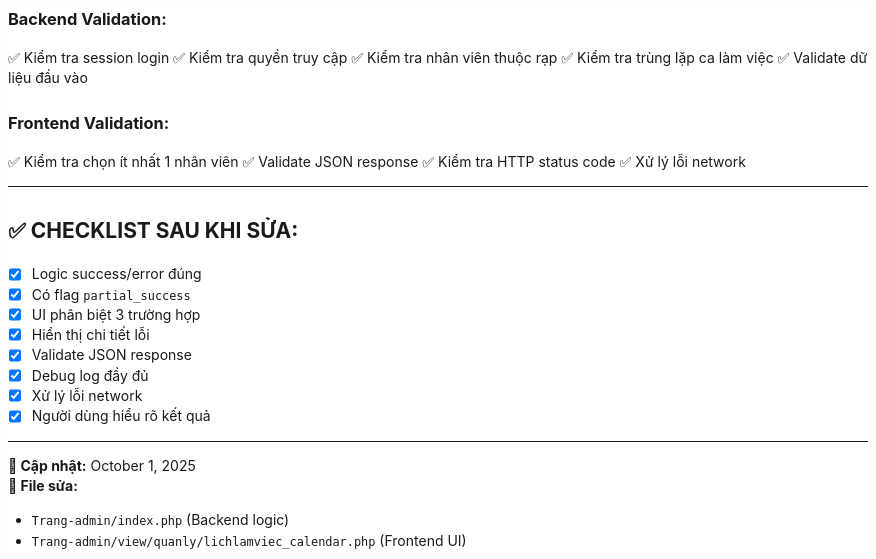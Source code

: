 ### **Backend Validation:**
✅ Kiểm tra session login
✅ Kiểm tra quyền truy cập
✅ Kiểm tra nhân viên thuộc rạp
✅ Kiểm tra trùng lặp ca làm việc
✅ Validate dữ liệu đầu vào

### **Frontend Validation:**
✅ Kiểm tra chọn ít nhất 1 nhân viên
✅ Validate JSON response
✅ Kiểm tra HTTP status code
✅ Xử lý lỗi network

---

## ✅ CHECKLIST SAU KHI SỬA:

- [x] Logic success/error đúng
- [x] Có flag `partial_success`
- [x] UI phân biệt 3 trường hợp
- [x] Hiển thị chi tiết lỗi
- [x] Validate JSON response
- [x] Debug log đầy đủ
- [x] Xử lý lỗi network
- [x] Người dùng hiểu rõ kết quả

---

**📅 Cập nhật:** October 1, 2025  
**🔧 File sửa:** 
- `Trang-admin/index.php` (Backend logic)
- `Trang-admin/view/quanly/lichlamviec_calendar.php` (Frontend UI)
